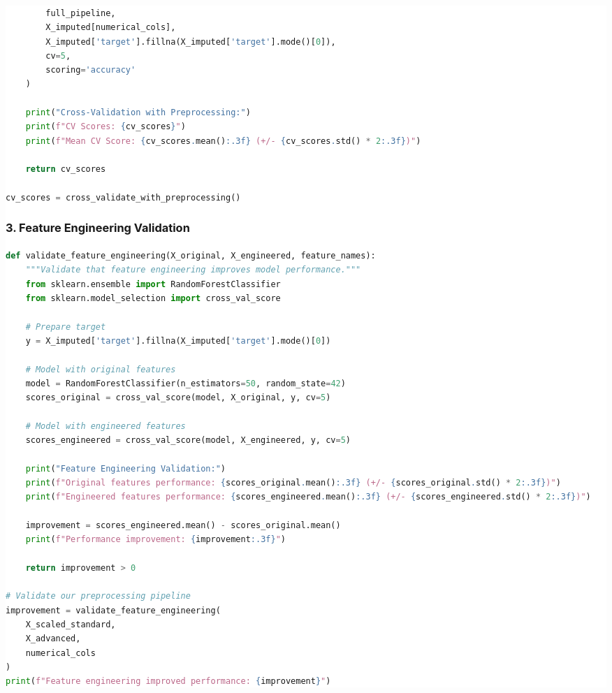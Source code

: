 ```python
        full_pipeline,
        X_imputed[numerical_cols],
        X_imputed['target'].fillna(X_imputed['target'].mode()[0]),
        cv=5,
        scoring='accuracy'
    )

    print("Cross-Validation with Preprocessing:")
    print(f"CV Scores: {cv_scores}")
    print(f"Mean CV Score: {cv_scores.mean():.3f} (+/- {cv_scores.std() * 2:.3f})")

    return cv_scores

cv_scores = cross_validate_with_preprocessing()
```

### 3. Feature Engineering Validation

```python
def validate_feature_engineering(X_original, X_engineered, feature_names):
    """Validate that feature engineering improves model performance."""
    from sklearn.ensemble import RandomForestClassifier
    from sklearn.model_selection import cross_val_score

    # Prepare target
    y = X_imputed['target'].fillna(X_imputed['target'].mode()[0])

    # Model with original features
    model = RandomForestClassifier(n_estimators=50, random_state=42)
    scores_original = cross_val_score(model, X_original, y, cv=5)

    # Model with engineered features
    scores_engineered = cross_val_score(model, X_engineered, y, cv=5)

    print("Feature Engineering Validation:")
    print(f"Original features performance: {scores_original.mean():.3f} (+/- {scores_original.std() * 2:.3f})")
    print(f"Engineered features performance: {scores_engineered.mean():.3f} (+/- {scores_engineered.std() * 2:.3f})")

    improvement = scores_engineered.mean() - scores_original.mean()
    print(f"Performance improvement: {improvement:.3f}")

    return improvement > 0

# Validate our preprocessing pipeline
improvement = validate_feature_engineering(
    X_scaled_standard,
    X_advanced,
    numerical_cols
)
print(f"Feature engineering improved performance: {improvement}")
```

